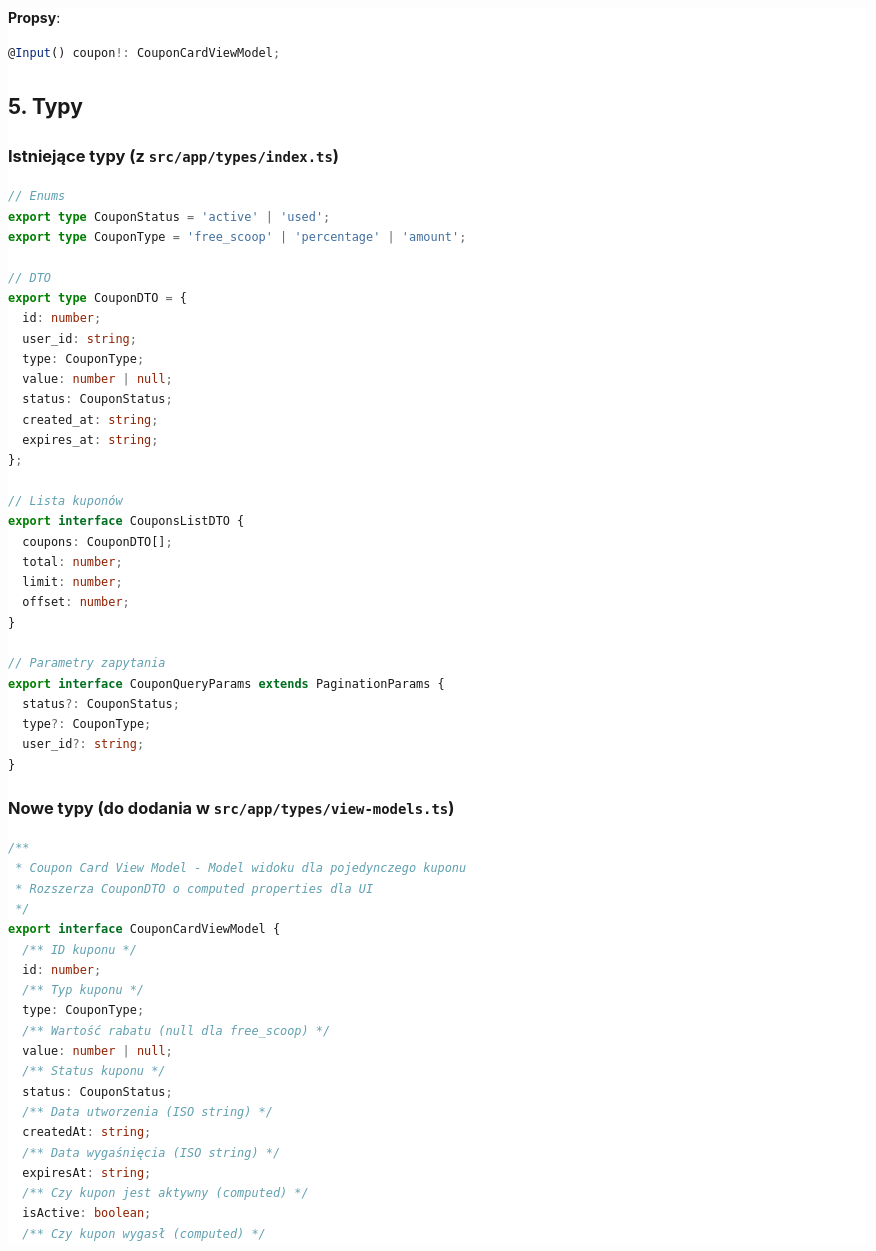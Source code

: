 **Propsy**:
```typescript
@Input() coupon!: CouponCardViewModel;
```

## 5. Typy

### Istniejące typy (z `src/app/types/index.ts`)

```typescript
// Enums
export type CouponStatus = 'active' | 'used';
export type CouponType = 'free_scoop' | 'percentage' | 'amount';

// DTO
export type CouponDTO = {
  id: number;
  user_id: string;
  type: CouponType;
  value: number | null;
  status: CouponStatus;
  created_at: string;
  expires_at: string;
};

// Lista kuponów
export interface CouponsListDTO {
  coupons: CouponDTO[];
  total: number;
  limit: number;
  offset: number;
}

// Parametry zapytania
export interface CouponQueryParams extends PaginationParams {
  status?: CouponStatus;
  type?: CouponType;
  user_id?: string;
}
```

### Nowe typy (do dodania w `src/app/types/view-models.ts`)

```typescript
/**
 * Coupon Card View Model - Model widoku dla pojedynczego kuponu
 * Rozszerza CouponDTO o computed properties dla UI
 */
export interface CouponCardViewModel {
  /** ID kuponu */
  id: number;
  /** Typ kuponu */
  type: CouponType;
  /** Wartość rabatu (null dla free_scoop) */
  value: number | null;
  /** Status kuponu */
  status: CouponStatus;
  /** Data utworzenia (ISO string) */
  createdAt: string;
  /** Data wygaśnięcia (ISO string) */
  expiresAt: string;
  /** Czy kupon jest aktywny (computed) */
  isActive: boolean;
  /** Czy kupon wygasł (computed) */
```